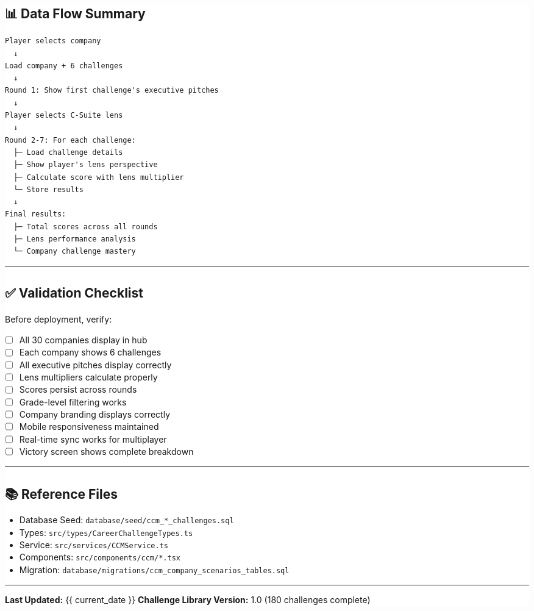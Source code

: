 
## 📊 Data Flow Summary

```
Player selects company
  ↓
Load company + 6 challenges
  ↓
Round 1: Show first challenge's executive pitches
  ↓
Player selects C-Suite lens
  ↓
Round 2-7: For each challenge:
  ├─ Load challenge details
  ├─ Show player's lens perspective
  ├─ Calculate score with lens multiplier
  └─ Store results
  ↓
Final results:
  ├─ Total scores across all rounds
  ├─ Lens performance analysis
  └─ Company challenge mastery
```

---

## ✅ Validation Checklist

Before deployment, verify:

- [ ] All 30 companies display in hub
- [ ] Each company shows 6 challenges
- [ ] All executive pitches display correctly
- [ ] Lens multipliers calculate properly
- [ ] Scores persist across rounds
- [ ] Grade-level filtering works
- [ ] Company branding displays correctly
- [ ] Mobile responsiveness maintained
- [ ] Real-time sync works for multiplayer
- [ ] Victory screen shows complete breakdown

---

## 📚 Reference Files

- Database Seed: `database/seed/ccm_*_challenges.sql`
- Types: `src/types/CareerChallengeTypes.ts`
- Service: `src/services/CCMService.ts`
- Components: `src/components/ccm/*.tsx`
- Migration: `database/migrations/ccm_company_scenarios_tables.sql`

---

**Last Updated:** {{ current_date }}
**Challenge Library Version:** 1.0 (180 challenges complete)
